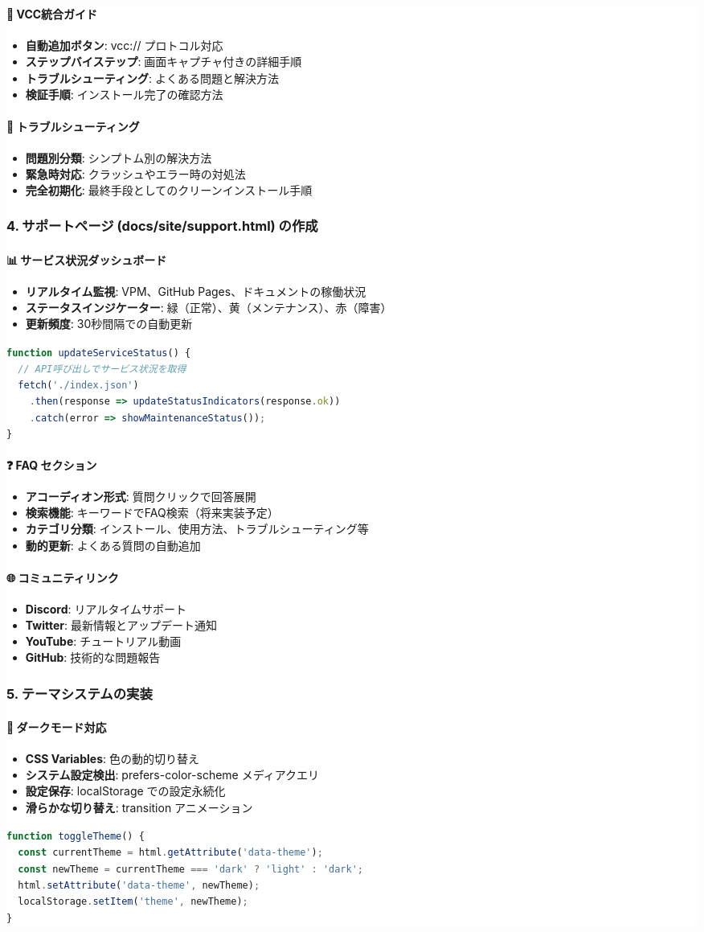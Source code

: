 #### 🚀 VCC統合ガイド
- **自動追加ボタン**: vcc:// プロトコル対応
- **ステップバイステップ**: 画面キャプチャ付きの詳細手順
- **トラブルシューティング**: よくある問題と解決方法
- **検証手順**: インストール完了の確認方法

#### 🔧 トラブルシューティング
- **問題別分類**: シンプトム別の解決方法
- **緊急時対応**: クラッシュやエラー時の対処法
- **完全初期化**: 最終手段としてのクリーンインストール手順

### 4. サポートページ (docs/site/support.html) の作成

#### 📊 サービス状況ダッシュボード
- **リアルタイム監視**: VPM、GitHub Pages、ドキュメントの稼働状況
- **ステータスインジケーター**: 緑（正常）、黄（メンテナンス）、赤（障害）
- **更新頻度**: 30秒間隔での自動更新

```javascript
function updateServiceStatus() {
  // API呼び出しでサービス状況を取得
  fetch('./index.json')
    .then(response => updateStatusIndicators(response.ok))
    .catch(error => showMaintenanceStatus());
}
```

#### ❓ FAQ セクション
- **アコーディオン形式**: 質問クリックで回答展開
- **検索機能**: キーワードでFAQ検索（将来実装予定）
- **カテゴリ分類**: インストール、使用方法、トラブルシューティング等
- **動的更新**: よくある質問の自動追加

#### 🌐 コミュニティリンク
- **Discord**: リアルタイムサポート
- **Twitter**: 最新情報とアップデート通知
- **YouTube**: チュートリアル動画
- **GitHub**: 技術的な問題報告

### 5. テーマシステムの実装

#### 🌙 ダークモード対応
- **CSS Variables**: 色の動的切り替え
- **システム設定検出**: prefers-color-scheme メディアクエリ
- **設定保存**: localStorage での設定永続化
- **滑らかな切り替え**: transition アニメーション

```javascript
function toggleTheme() {
  const currentTheme = html.getAttribute('data-theme');
  const newTheme = currentTheme === 'dark' ? 'light' : 'dark';
  html.setAttribute('data-theme', newTheme);
  localStorage.setItem('theme', newTheme);
}
```
